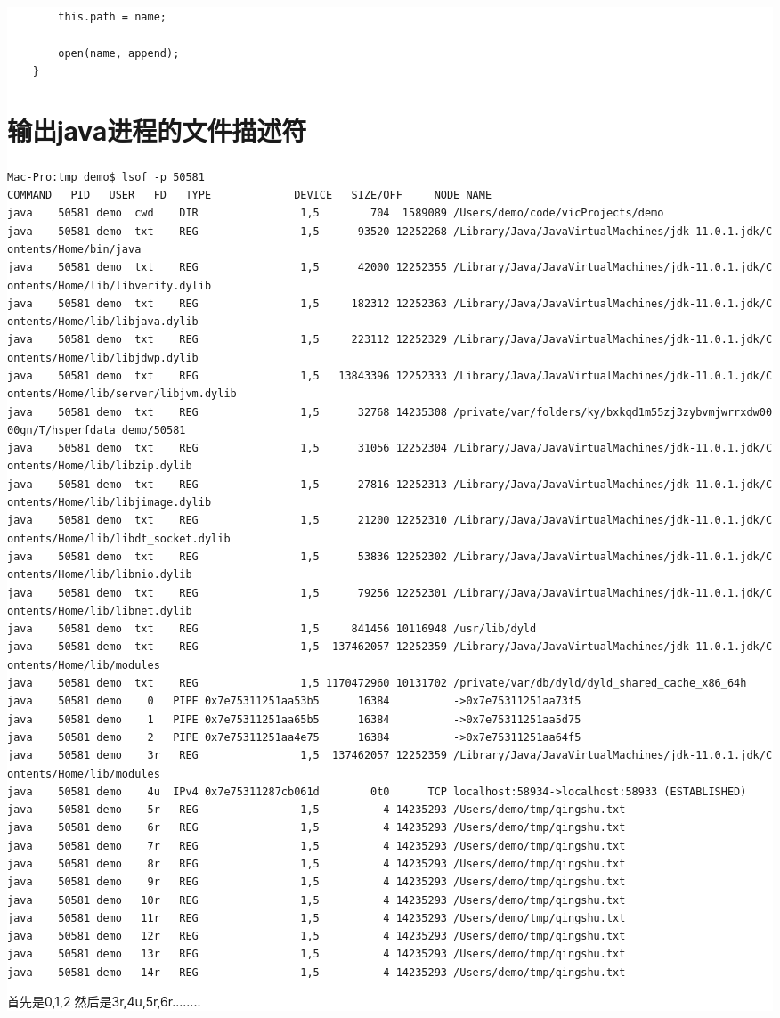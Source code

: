 ```
        this.path = name;

        open(name, append);
    }
```


# 输出java进程的文件描述符

```
Mac-Pro:tmp demo$ lsof -p 50581
COMMAND   PID   USER   FD   TYPE             DEVICE   SIZE/OFF     NODE NAME
java    50581 demo  cwd    DIR                1,5        704  1589089 /Users/demo/code/vicProjects/demo
java    50581 demo  txt    REG                1,5      93520 12252268 /Library/Java/JavaVirtualMachines/jdk-11.0.1.jdk/Contents/Home/bin/java
java    50581 demo  txt    REG                1,5      42000 12252355 /Library/Java/JavaVirtualMachines/jdk-11.0.1.jdk/Contents/Home/lib/libverify.dylib
java    50581 demo  txt    REG                1,5     182312 12252363 /Library/Java/JavaVirtualMachines/jdk-11.0.1.jdk/Contents/Home/lib/libjava.dylib
java    50581 demo  txt    REG                1,5     223112 12252329 /Library/Java/JavaVirtualMachines/jdk-11.0.1.jdk/Contents/Home/lib/libjdwp.dylib
java    50581 demo  txt    REG                1,5   13843396 12252333 /Library/Java/JavaVirtualMachines/jdk-11.0.1.jdk/Contents/Home/lib/server/libjvm.dylib
java    50581 demo  txt    REG                1,5      32768 14235308 /private/var/folders/ky/bxkqd1m55zj3zybvmjwrrxdw0000gn/T/hsperfdata_demo/50581
java    50581 demo  txt    REG                1,5      31056 12252304 /Library/Java/JavaVirtualMachines/jdk-11.0.1.jdk/Contents/Home/lib/libzip.dylib
java    50581 demo  txt    REG                1,5      27816 12252313 /Library/Java/JavaVirtualMachines/jdk-11.0.1.jdk/Contents/Home/lib/libjimage.dylib
java    50581 demo  txt    REG                1,5      21200 12252310 /Library/Java/JavaVirtualMachines/jdk-11.0.1.jdk/Contents/Home/lib/libdt_socket.dylib
java    50581 demo  txt    REG                1,5      53836 12252302 /Library/Java/JavaVirtualMachines/jdk-11.0.1.jdk/Contents/Home/lib/libnio.dylib
java    50581 demo  txt    REG                1,5      79256 12252301 /Library/Java/JavaVirtualMachines/jdk-11.0.1.jdk/Contents/Home/lib/libnet.dylib
java    50581 demo  txt    REG                1,5     841456 10116948 /usr/lib/dyld
java    50581 demo  txt    REG                1,5  137462057 12252359 /Library/Java/JavaVirtualMachines/jdk-11.0.1.jdk/Contents/Home/lib/modules
java    50581 demo  txt    REG                1,5 1170472960 10131702 /private/var/db/dyld/dyld_shared_cache_x86_64h
java    50581 demo    0   PIPE 0x7e75311251aa53b5      16384          ->0x7e75311251aa73f5
java    50581 demo    1   PIPE 0x7e75311251aa65b5      16384          ->0x7e75311251aa5d75
java    50581 demo    2   PIPE 0x7e75311251aa4e75      16384          ->0x7e75311251aa64f5
java    50581 demo    3r   REG                1,5  137462057 12252359 /Library/Java/JavaVirtualMachines/jdk-11.0.1.jdk/Contents/Home/lib/modules
java    50581 demo    4u  IPv4 0x7e75311287cb061d        0t0      TCP localhost:58934->localhost:58933 (ESTABLISHED)
java    50581 demo    5r   REG                1,5          4 14235293 /Users/demo/tmp/qingshu.txt
java    50581 demo    6r   REG                1,5          4 14235293 /Users/demo/tmp/qingshu.txt
java    50581 demo    7r   REG                1,5          4 14235293 /Users/demo/tmp/qingshu.txt
java    50581 demo    8r   REG                1,5          4 14235293 /Users/demo/tmp/qingshu.txt
java    50581 demo    9r   REG                1,5          4 14235293 /Users/demo/tmp/qingshu.txt
java    50581 demo   10r   REG                1,5          4 14235293 /Users/demo/tmp/qingshu.txt
java    50581 demo   11r   REG                1,5          4 14235293 /Users/demo/tmp/qingshu.txt
java    50581 demo   12r   REG                1,5          4 14235293 /Users/demo/tmp/qingshu.txt
java    50581 demo   13r   REG                1,5          4 14235293 /Users/demo/tmp/qingshu.txt
java    50581 demo   14r   REG                1,5          4 14235293 /Users/demo/tmp/qingshu.txt
```
首先是0,1,2
然后是3r,4u,5r,6r........
